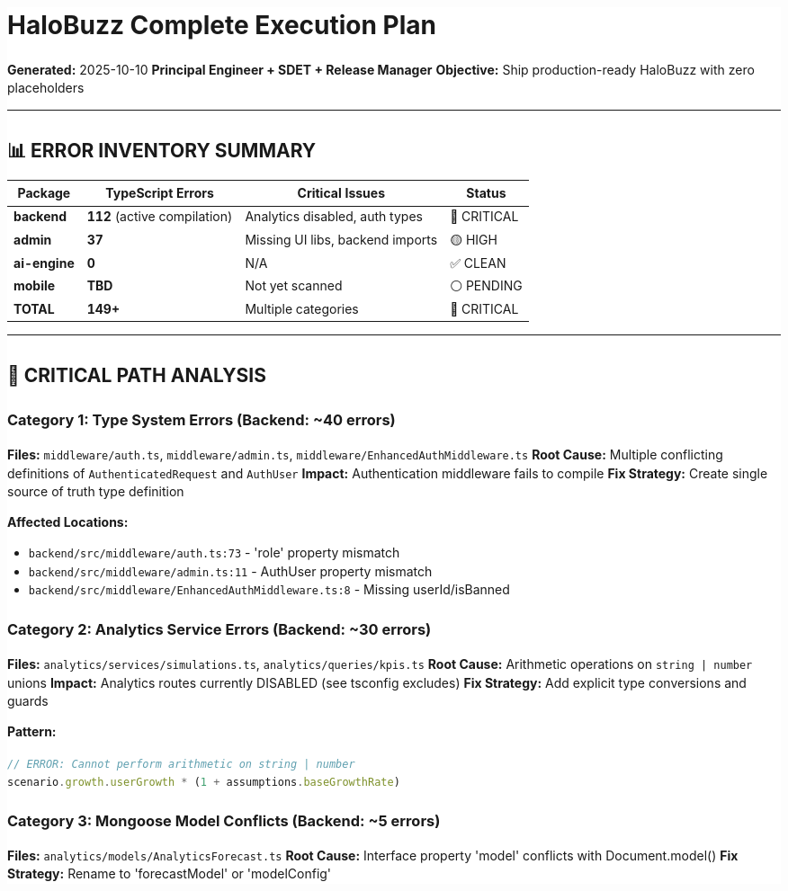 # HaloBuzz Complete Execution Plan
**Generated:** 2025-10-10
**Principal Engineer + SDET + Release Manager**
**Objective:** Ship production-ready HaloBuzz with zero placeholders

---

## 📊 ERROR INVENTORY SUMMARY

| Package | TypeScript Errors | Critical Issues | Status |
|---------|-------------------|----------------|--------|
| **backend** | **112** (active compilation) | Analytics disabled, auth types | 🔴 CRITICAL |
| **admin** | **37** | Missing UI libs, backend imports | 🟡 HIGH |
| **ai-engine** | **0** | N/A | ✅ CLEAN |
| **mobile** | **TBD** | Not yet scanned | ⚪ PENDING |
| **TOTAL** | **149+** | Multiple categories | 🔴 CRITICAL |

---

## 🎯 CRITICAL PATH ANALYSIS

### Category 1: Type System Errors (Backend: ~40 errors)
**Files:** `middleware/auth.ts`, `middleware/admin.ts`, `middleware/EnhancedAuthMiddleware.ts`
**Root Cause:** Multiple conflicting definitions of `AuthenticatedRequest` and `AuthUser`
**Impact:** Authentication middleware fails to compile
**Fix Strategy:** Create single source of truth type definition

**Affected Locations:**
- `backend/src/middleware/auth.ts:73` - 'role' property mismatch
- `backend/src/middleware/admin.ts:11` - AuthUser property mismatch
- `backend/src/middleware/EnhancedAuthMiddleware.ts:8` - Missing userId/isBanned

### Category 2: Analytics Service Errors (Backend: ~30 errors)
**Files:** `analytics/services/simulations.ts`, `analytics/queries/kpis.ts`
**Root Cause:** Arithmetic operations on `string | number` unions
**Impact:** Analytics routes currently DISABLED (see tsconfig excludes)
**Fix Strategy:** Add explicit type conversions and guards

**Pattern:**
```typescript
// ERROR: Cannot perform arithmetic on string | number
scenario.growth.userGrowth * (1 + assumptions.baseGrowthRate)
```

### Category 3: Mongoose Model Conflicts (Backend: ~5 errors)
**Files:** `analytics/models/AnalyticsForecast.ts`
**Root Cause:** Interface property 'model' conflicts with Document.model()
**Fix Strategy:** Rename to 'forecastModel' or 'modelConfig'
